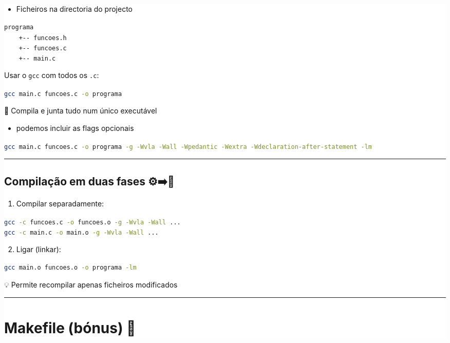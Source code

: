 <div class='grid'>
<div>

- Ficheiros na directoria do projecto

```
programa
    +-- funcoes.h
    +-- funcoes.c
    +-- main.c
```


</div>
<div>

Usar o `gcc` com todos os `.c`:

```bash
gcc main.c funcoes.c -o programa
```

🎯 Compila e junta tudo num único executável





</div>
</div>


* podemos incluir as flags opcionais

```bash
gcc main.c funcoes.c -o programa -g -Wvla -Wall -Wpedantic -Wextra -Wdeclaration-after-statement -lm
```

---

## Compilação em duas fases ⚙️➡️🔗

1. Compilar separadamente:
```bash
gcc -c funcoes.c -o funcoes.o -g -Wvla -Wall ...
gcc -c main.c -o main.o -g -Wvla -Wall ...
```

2. Ligar (linkar):
```bash
gcc main.o funcoes.o -o programa -lm
```

💡 Permite recompilar apenas ficheiros modificados

---

# Makefile (bónus) 🧩
